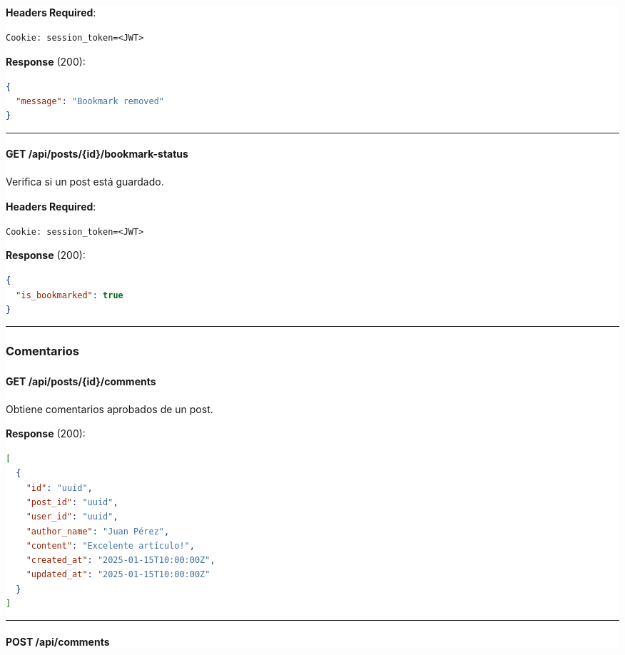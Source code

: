 **Headers Required**:
```
Cookie: session_token=<JWT>
```

**Response** (200):
```json
{
  "message": "Bookmark removed"
}
```

---

#### GET /api/posts/{id}/bookmark-status

Verifica si un post está guardado.

**Headers Required**:
```
Cookie: session_token=<JWT>
```

**Response** (200):
```json
{
  "is_bookmarked": true
}
```

---

### Comentarios

#### GET /api/posts/{id}/comments

Obtiene comentarios aprobados de un post.

**Response** (200):
```json
[
  {
    "id": "uuid",
    "post_id": "uuid",
    "user_id": "uuid",
    "author_name": "Juan Pérez",
    "content": "Excelente artículo!",
    "created_at": "2025-01-15T10:00:00Z",
    "updated_at": "2025-01-15T10:00:00Z"
  }
]
```

---

#### POST /api/comments
